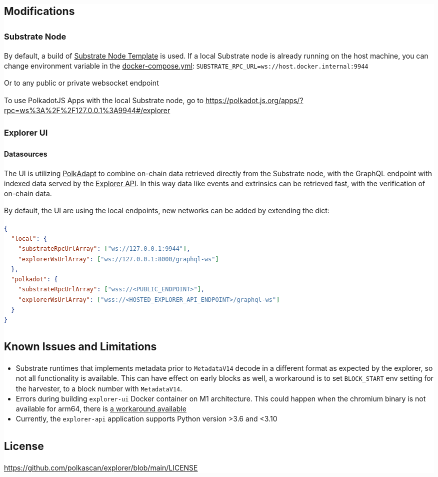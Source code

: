 ## Modifications

### Substrate Node
By default, a build of [Substrate Node Template](https://github.com/substrate-developer-hub/substrate-node-template) is 
used. If a local Substrate node is already running on the host machine, you can change
environment variable in the [docker-compose.yml](https://github.com/polkascan/explorer/blob/main/docker-compose.yml#L15):
`SUBSTRATE_RPC_URL=ws://host.docker.internal:9944`

Or to any public or private websocket endpoint

To use PolkadotJS Apps with the local Substrate node, go to https://polkadot.js.org/apps/?rpc=ws%3A%2F%2F127.0.0.1%3A9944#/explorer

### Explorer UI 

#### Datasources

The UI is utilizing [PolkAdapt](https://github.com/polkascan/polkadapt) to combine on-chain data retrieved directly from the Substrate node, with the GraphQL endpoint with indexed data served by the [Explorer API](https://github.com/polkascan/explorer-api). In this way data like events and extrinsics can be retrieved fast, with the verification of on-chain data.


By default, the UI are using the local endpoints, new networks can be added by extending the dict:

```json
{
  "local": {
    "substrateRpcUrlArray": ["ws://127.0.0.1:9944"],
    "explorerWsUrlArray": ["ws://127.0.0.1:8000/graphql-ws"]
  },
  "polkadot": {
    "substrateRpcUrlArray": ["wss://<PUBLIC_ENDPOINT>"],
    "explorerWsUrlArray": ["wss://<HOSTED_EXPLORER_API_ENDPOINT>/graphql-ws"]
  }
}
```

## Known Issues and Limitations

* Substrate runtimes that implements metadata prior to `MetadataV14` decode in a different format as expected by the explorer, so not all functionality is available. This can have effect on early blocks as well, a workaround is to set `BLOCK_START` env setting for the harvester, to a block number with `MetadataV14`.
* Errors during building `explorer-ui` Docker container on M1 architecture. This could happen when the chromium binary is not available for arm64, there is [a workaround available](https://github.com/polkascan/explorer-ui/issues/26)
* Currently, the `explorer-api` application supports Python version >3.6 and <3.10 

## License
https://github.com/polkascan/explorer/blob/main/LICENSE
